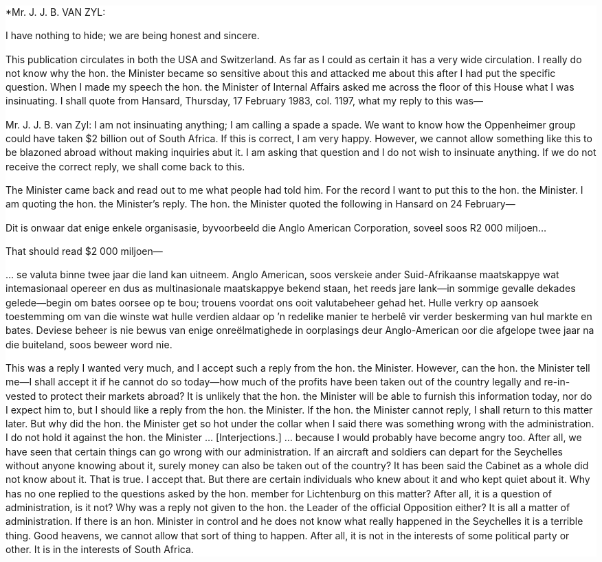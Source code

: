 <from>*Mr. <person refersTo="hansard_za">J. J. B. VAN ZYL</person>:</from>

<p>I have nothing to hide; we are being honest and sincere.</p>

<p>This publication circulates in both the USA and Switzerland. As far as I could as certain it has a very wide circulation. I really do not know why the hon. the Minister became so sensitive about this and attacked me about this after I had put the specific question. When I made my speech the hon. the Minister of Internal Affairs asked me across the floor of this House what I was insinuating. I shall quote from Hansard, Thursday, 17 February 1983, col. 1197, what my reply to this was&#x2014;</p>

<block name="quote">Mr. J. J. B. van Zyl: I am not insinuating anything; I am calling a spade a spade. We want to know how the Oppenheimer group could have taken $2 billion out of South Africa. If this is correct, I am very happy. However, we cannot allow something like this to be blazoned abroad without making inquiries abut it. I am asking that question and I do not wish to insinuate anything. If we do not receive the correct reply, we shall come back to this.</block>

<p>The Minister came back and read out to me what people had told him. For the record I want to put this to the hon. the Minister. I am quoting the hon. the Minister&#x2019;s reply. The hon. the Minister quoted the following in Hansard on 24 February&#x2014;</p>

<block name="quote">Dit is onwaar dat enige enkele organisasie, byvoorbeeld die Anglo American Corporation, soveel soos R2 000 miljoen&#x2026;</block>

<p>That should read $2 000 miljoen&#x2014;</p>

<block name="quote">&#x2026; se valuta binne twee jaar die land kan uitneem. Anglo American, soos verskeie ander Suid-Afrikaanse maatskappye wat intemasionaal opereer en dus as multinasionale maatskappye bekend staan, het reeds jare lank&#x2014;in sommige gevalle dekades gelede&#x2014;begin om bates oorsee op te bou; trouens voordat ons ooit valutabeheer gehad het. Hulle verkry op aansoek toestemming om van die winste wat hulle verdien aldaar op &#x2019;n redelike manier te herbel&#x00EA; vir verder beskerming van hul markte en bates. Deviese beheer is nie bewus van enige onre&#x00EB;lmatighede in oorplasings deur Anglo-American oor die afgelope twee jaar na die buiteland, soos beweer word nie.</block>

<p><span class="col_1915-1916" refersTo="page_0986"/>This was a reply I wanted very much, and I accept such a reply from the hon. the Minister. However, can the hon. the Minister tell me&#x2014;I shall accept it if he cannot do so today&#x2014;how much of the profits have been taken out of the country legally and re-in-vested to protect their markets abroad? It is unlikely that the hon. the Minister will be able to furnish this information today, nor do I expect him to, but I should like a reply from the hon. the Minister. If the hon. the Minister cannot reply, I shall return to this matter later. But why did the hon. the Minister get so hot under the collar when I said there was something wrong with the administration. I do not hold it against the hon. the Minister &#x2026; [Interjections.] &#x2026; because I would probably have become angry too. After all, we have seen that certain things can go wrong with our administration. If an aircraft and soldiers can depart for the Seychelles without anyone knowing about it, surely money can also be taken out of the country? It has been said the Cabinet as a whole did not know about it. That is true. I accept that. But there are certain individuals who knew about it and who kept quiet about it. Why has no one replied to the questions asked by the hon. member for Lichtenburg on this matter? After all, it is a question of administration, is it not? Why was a reply not given to the hon. the Leader of the official Opposition either? It is all a matter of administration. If there is an hon. Minister in control and he does not know what really happened in the Seychelles it is a terrible thing. Good heavens, we cannot allow that sort of thing to happen. After all, it is not in the interests of some political party or other. It is in the interests of South Africa.</p>
